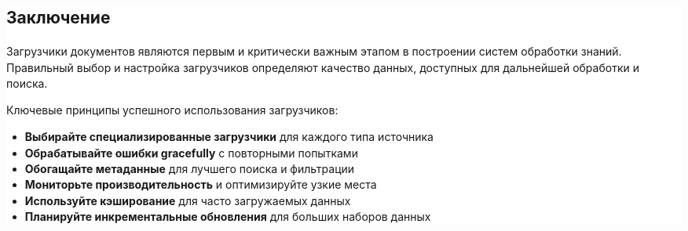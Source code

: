 ## Заключение

Загрузчики документов являются первым и критически важным этапом в построении систем обработки знаний. Правильный выбор и настройка загрузчиков определяют качество данных, доступных для дальнейшей обработки и поиска.

Ключевые принципы успешного использования загрузчиков:
- **Выбирайте специализированные загрузчики** для каждого типа источника
- **Обрабатывайте ошибки gracefully** с повторными попытками
- **Обогащайте метаданные** для лучшего поиска и фильтрации
- **Мониторьте производительность** и оптимизируйте узкие места
- **Используйте кэширование** для часто загружаемых данных
- **Планируйте инкрементальные обновления** для больших наборов данных
